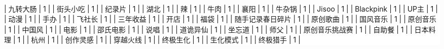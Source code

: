 | 九转大肠 | 1 |
| 街头小吃 | 1 |
| 纪录片 | 1 |
| 湖北 | 1 |
| 辣 | 1 |
| 牛肉 | 1 |
| 襄阳 | 1 |
| 牛杂锅 | 1 |
| Jisoo | 1 |
| Blackpink | 1 |
| UP主 | 1 |
| 动漫 | 1 |
| 手办 | 1 |
| 飞社长 | 1 |
| 三年收益 | 1 |
| 开店 | 1 |
| 福袋 | 1 |
| 随手记录春日碎片 | 1 |
| 原创歌曲 | 1 |
| 国风音乐 | 1 |
| 原创音乐 | 1 |
| 中国风 | 1 |
| 电影 | 1 |
| 邵氏电影 | 1 |
| 说唱 | 1 |
| 道诡异仙 | 1 |
| 坐忘道 | 1 |
| 师父 | 1 |
| 原创音乐挑战赛 | 1 |
| 自助餐 | 1 |
| 日本料理 | 1 |
| 杭州 | 1 |
| 创作灵感 | 1 |
| 穿越火线 | 1 |
| 终极生化 | 1 |
| 生化模式 | 1 |
| 终极猎手 | 1 |